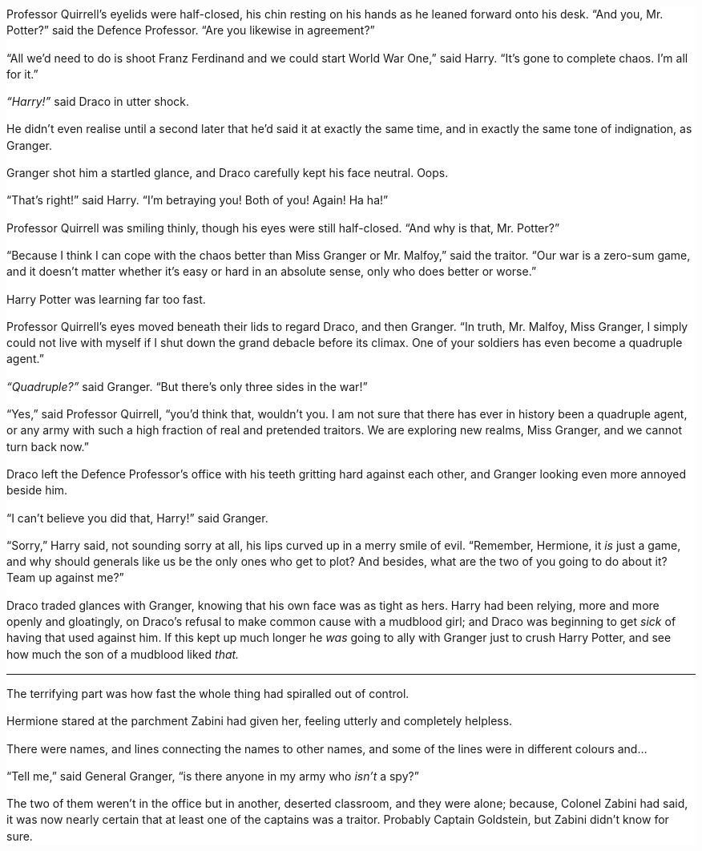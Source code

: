Professor Quirrell’s eyelids were half-closed, his chin resting on his hands as he leaned forward onto his desk. “And you, Mr. Potter?” said the Defence Professor. “Are you likewise in agreement?”

“All we’d need to do is shoot Franz Ferdinand and we could start World War One,” said Harry. “It’s gone to complete chaos. I’m all for it.”

*“Harry!”* said Draco in utter shock.

He didn’t even realise until a second later that he’d said it at exactly the same time, and in exactly the same tone of indignation, as Granger.

Granger shot him a startled glance, and Draco carefully kept his face neutral. Oops.

“That’s right!” said Harry. “I’m betraying you! Both of you! Again! Ha ha!”

Professor Quirrell was smiling thinly, though his eyes were still half-closed. “And why is that, Mr. Potter?”

“Because I think I can cope with the chaos better than Miss Granger or Mr. Malfoy,” said the traitor. “Our war is a zero-sum game, and it doesn’t matter whether it’s easy or hard in an absolute sense, only who does better or worse.”

Harry Potter was learning far too fast.

Professor Quirrell’s eyes moved beneath their lids to regard Draco, and then Granger. “In truth, Mr. Malfoy, Miss Granger, I simply could not live with myself if I shut down the grand debacle before its climax. One of your soldiers has even become a quadruple agent.”

*“Quadruple?”* said Granger. “But there’s only three sides in the war!”

“Yes,” said Professor Quirrell, “you’d think that, wouldn’t you. I am not sure that there has ever in history been a quadruple agent, or any army with such a high fraction of real and pretended traitors. We are exploring new realms, Miss Granger, and we cannot turn back now.”

Draco left the Defence Professor’s office with his teeth gritting hard against each other, and Granger looking even more annoyed beside him.

“I can’t believe you did that, Harry!” said Granger.

“Sorry,” Harry said, not sounding sorry at all, his lips curved up in a merry smile of evil. “Remember, Hermione, it *is* just a game, and why should generals like us be the only ones who get to plot? And besides, what are the two of you going to do about it? Team up against me?”

Draco traded glances with Granger, knowing that his own face was as tight as hers. Harry had been relying, more and more openly and gloatingly, on Draco’s refusal to make common cause with a mudblood girl; and Draco was beginning to get *sick* of having that used against him. If this kept up much longer he *was* going to ally with Granger just to crush Harry Potter, and see how much the son of a mudblood liked *that.*

* * * * *

The terrifying part was how fast the whole thing had spiralled out of control.

Hermione stared at the parchment Zabini had given her, feeling utterly and completely helpless.

There were names, and lines connecting the names to other names, and some of the lines were in different colours and…

“Tell me,” said General Granger, “is there anyone in my army who *isn’t* a spy?”

The two of them weren’t in the office but in another, deserted classroom, and they were alone; because, Colonel Zabini had said, it was now nearly certain that at least one of the captains was a traitor. Probably Captain Goldstein, but Zabini didn’t know for sure.
